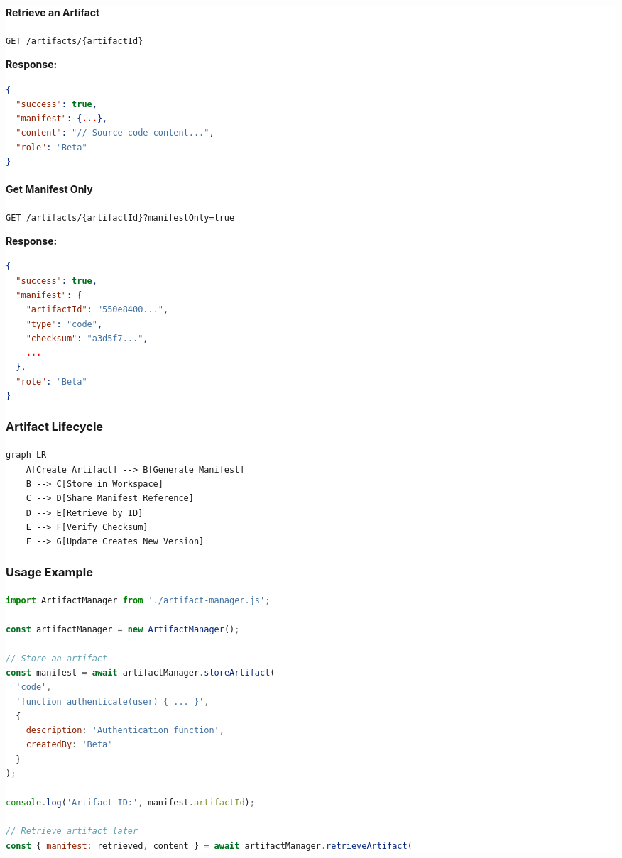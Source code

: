#### Retrieve an Artifact
```http
GET /artifacts/{artifactId}
```

**Response:**
```json
{
  "success": true,
  "manifest": {...},
  "content": "// Source code content...",
  "role": "Beta"
}
```

#### Get Manifest Only
```http
GET /artifacts/{artifactId}?manifestOnly=true
```

**Response:**
```json
{
  "success": true,
  "manifest": {
    "artifactId": "550e8400...",
    "type": "code",
    "checksum": "a3d5f7...",
    ...
  },
  "role": "Beta"
}
```

### Artifact Lifecycle

```mermaid
graph LR
    A[Create Artifact] --> B[Generate Manifest]
    B --> C[Store in Workspace]
    C --> D[Share Manifest Reference]
    D --> E[Retrieve by ID]
    E --> F[Verify Checksum]
    F --> G[Update Creates New Version]
```

### Usage Example

```javascript
import ArtifactManager from './artifact-manager.js';

const artifactManager = new ArtifactManager();

// Store an artifact
const manifest = await artifactManager.storeArtifact(
  'code',
  'function authenticate(user) { ... }',
  {
    description: 'Authentication function',
    createdBy: 'Beta'
  }
);

console.log('Artifact ID:', manifest.artifactId);

// Retrieve artifact later
const { manifest: retrieved, content } = await artifactManager.retrieveArtifact(
```